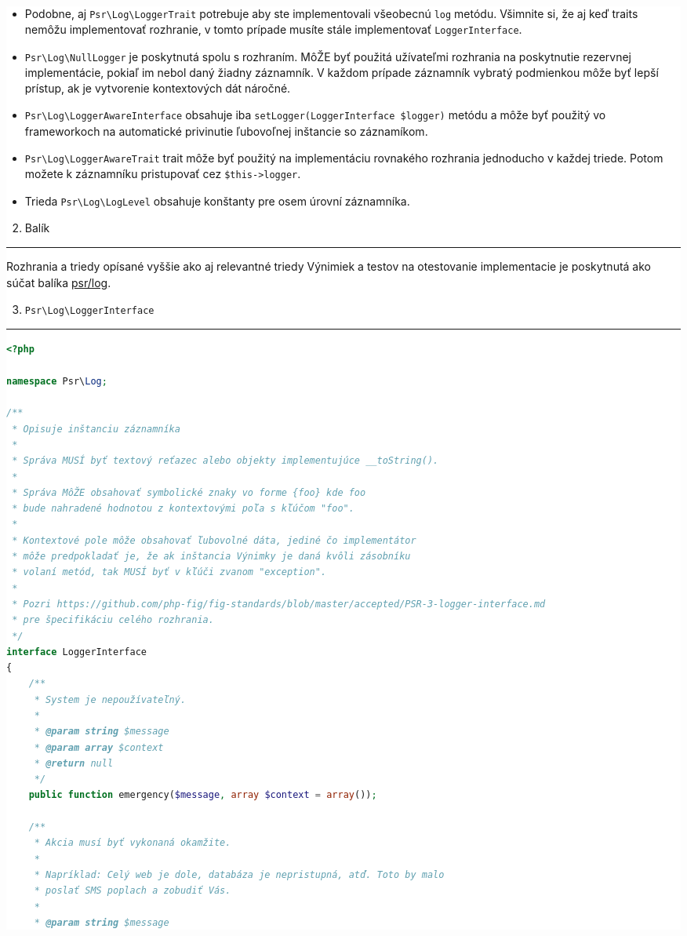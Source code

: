 - Podobne, aj `Psr\Log\LoggerTrait` potrebuje aby ste implementovali všeobecnú
  `log` metódu. Všimnite si, že aj keď traits nemôžu implementovať rozhranie,
  v tomto prípade musíte stále implementovať `LoggerInterface`.

- `Psr\Log\NullLogger` je poskytnutá spolu s rozhraním. MôŽE byť použitá
  užívateľmi rozhrania na poskytnutie rezervnej implementácie, pokiaľ im
  nebol daný žiadny záznamník. V každom prípade záznamník vybratý podmienkou 
  môže byť lepší prístup, ak je vytvorenie kontextových dát náročné.

- `Psr\Log\LoggerAwareInterface` obsahuje iba
  `setLogger(LoggerInterface $logger)` metódu a môže byť použitý vo frameworkoch
  na automatické privinutie ľubovoľnej inštancie so záznamíkom.

- `Psr\Log\LoggerAwareTrait` trait môže byť použitý na implementáciu rovnakého 
  rozhrania jednoducho v každej triede. Potom možete k záznamníku pristupovať
  cez `$this->logger`.

- Trieda `Psr\Log\LogLevel` obsahuje konštanty pre osem úrovní záznamníka.

2. Balík
----------

Rozhrania a triedy opísané vyššie ako aj relevantné triedy Výnimiek a testov
na otestovanie implementacie je poskytnutá ako súčat balíka
[psr/log](https://packagist.org/packages/psr/log).

3. `Psr\Log\LoggerInterface`
----------------------------

~~~php
<?php

namespace Psr\Log;

/**
 * Opisuje inštanciu záznamníka
 *
 * Správa MUSÍ byť textový reťazec alebo objekty implementujúce __toString().
 *
 * Správa MôŽE obsahovať symbolické znaky vo forme {foo} kde foo
 * bude nahradené hodnotou z kontextovými poľa s kľúčom "foo".
 *
 * Kontextové pole môže obsahovať ľubovolné dáta, jediné čo implementátor
 * môže predpokladať je, že ak inštancia Výnimky je daná kvôli zásobníku
 * volaní metód, tak MUSÍ byť v kľúči zvanom "exception".
 *
 * Pozri https://github.com/php-fig/fig-standards/blob/master/accepted/PSR-3-logger-interface.md
 * pre špecifikáciu celého rozhrania.
 */
interface LoggerInterface
{
    /**
     * System je nepoužívateľný.
     *
     * @param string $message
     * @param array $context
     * @return null
     */
    public function emergency($message, array $context = array());

    /**
     * Akcia musí byť vykonaná okamžite.
     *
     * Napríklad: Celý web je dole, databáza je nepristupná, atď. Toto by malo
     * poslať SMS poplach a zobudiť Vás.
     *
     * @param string $message
~~~